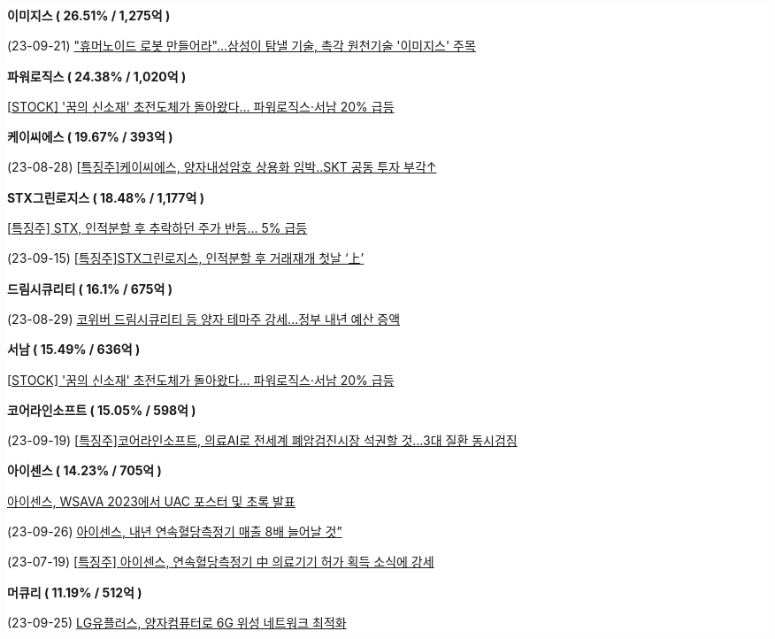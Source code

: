  

**이미지스 ( 26.51% / 1,275억 )**

(23-09-21) ["휴머노이드 로봇 만들어라"...삼성이 탐낼 기술, 촉각 원천기술 '이미지스' 주목](https://www.fnnews.com/news/202309210930259405)

 

**파워로직스 ( 24.38% / 1,020억 )**

[[STOCK\] '꿈의 신소재' 초전도체가 돌아왔다… 파워로직스·서남 20% 급등](https://www.moneys.co.kr/news/mwView.php?no=2023100614133494471)

 

**케이씨에스 ( 19.67% / 393억 )**

(23-08-28) [[특징주\]케이씨에스, 양자내성암호 상용화 임박..SKT 공동 투자 부각↑](https://www.fnnews.com/news/202308281018416138)

 

**STX그린로지스 ( 18.48% / 1,177억 )**

[[특징주\] STX, 인적분할 후 추락하던 주가 반등… 5% 급등](https://www.moneys.co.kr/news/mwView.php?no=2023100609552220291)

(23-09-15) [[특징주\]STX그린로지스, 인적분할 후 거래재개 첫날 ‘上’](https://n.news.naver.com/mnews/article/018/0005575527?sid=101)

 

**드림시큐리티 ( 16.1% / 675억 )**

(23-08-29) [코위버 드림시큐리티 등 양자 테마주 강세...정부 내년 예산 증액](https://www.viva100.com/main/view.php?key=20230829010008240)

 

**서남 ( 15.49% / 636억 )**

[[STOCK\] '꿈의 신소재' 초전도체가 돌아왔다… 파워로직스·서남 20% 급등](https://www.moneys.co.kr/news/mwView.php?no=2023100614133494471)

 

**코어라인소프트 ( 15.05% / 598억 )**

(23-09-19) [[특징주\]코어라인소프트, 의료AI로 전세계 폐암검진시장 석권할 것…3대 질환 동시검짐](https://www.asiae.co.kr/article/2023091909321062829)

 

**아이센스 ( 14.23% / 705억 )**

[아이센스, WSAVA 2023에서 UAC 포스터 및 초록 발표](https://www.dailyvet.co.kr/news/academy/193989)

(23-09-26) [아이센스, 내년 연속혈당측정기 매출 8배 늘어날 것”](https://www.hankyung.com/article/202309268452i)

(23-07-19) [[특징주\] 아이센스, 연속혈당측정기 中 의료기기 허가 획득 소식에 강세](https://www.moneys.co.kr/news/mwView.php?no=2023071910380222597)

 

**머큐리 ( 11.19% / 512억 )**

(23-09-25) [LG유플러스, 양자컴퓨터로 6G 위성 네트워크 최적화](https://www.etnews.com/20230925000023)

